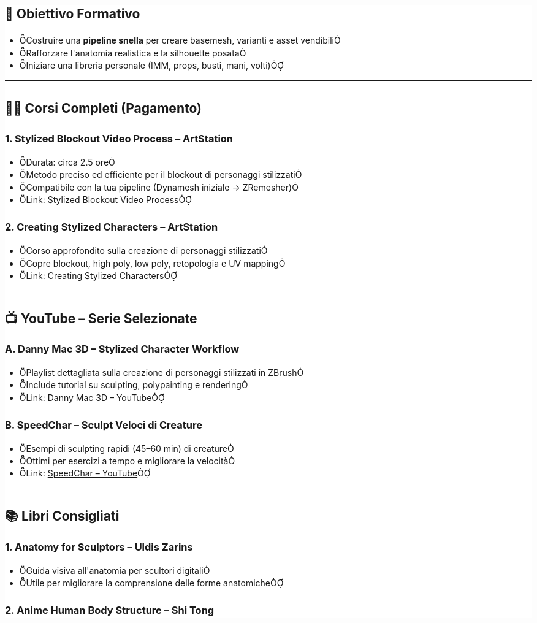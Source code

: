 ## 🎯 Obiettivo Formativo

- Costruire una **pipeline snella** per creare basemesh, varianti e asset vendibili
- Rafforzare l'anatomia realistica e la silhouette posata
- Iniziare una libreria personale (IMM, props, busti, mani, volti)

---

## 🧑‍🏫 Corsi Completi (Pagamento)

### 1. **Stylized Blockout Video Process – ArtStation**

- Durata: circa 2.5 ore
- Metodo preciso ed efficiente per il blockout di personaggi stilizzati
- Compatibile con la tua pipeline (Dynamesh iniziale → ZRemesher)
- Link: [Stylized Blockout Video Process](https://www.artstation.com/marketplace/p/xW5Vm/stylized-blockout-video-process)

### 2. **Creating Stylized Characters – ArtStation**

- Corso approfondito sulla creazione di personaggi stilizzati
- Copre blockout, high poly, low poly, retopologia e UV mapping
- Link: [Creating Stylized Characters](https://www.artstation.com/marketplace/p/GOp2A/creating-stylized-characters-in-depth-tutorial-course)

---

## 📺 YouTube – Serie Selezionate

### A. **Danny Mac 3D – Stylized Character Workflow**

- Playlist dettagliata sulla creazione di personaggi stilizzati in ZBrush
- Include tutorial su sculpting, polypainting e rendering
- Link: [Danny Mac 3D – YouTube](https://www.youtube.com/@DannyMac3d/playlists)

### B. **SpeedChar – Sculpt Veloci di Creature**

- Esempi di sculpting rapidi (45–60 min) di creature
- Ottimi per esercizi a tempo e migliorare la velocità
- Link: [SpeedChar – YouTube](https://www.youtube.com/c/SpeedChar)

---

## 📚 Libri Consigliati

### 1. **Anatomy for Sculptors – Uldis Zarins**

- Guida visiva all'anatomia per scultori digitali
- Utile per migliorare la comprensione delle forme anatomiche

### 2. **Anime Human Body Structure – Shi Tong**
